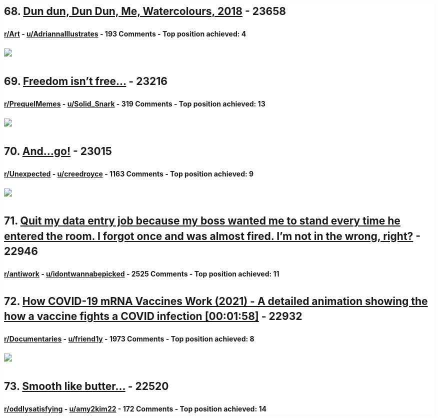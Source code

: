 ## 68. [Dun dun, Dun Dun, Me, Watercolours, 2018](http://reddit.com/r/Art/comments/qssuf0/dun_dun_dun_dun_me_watercolours_2018/) - 23658
#### [r/Art](http://reddit.com/r/Art) - [u/AdriannaIllustrates](http://reddit.com/u/AdriannaIllustrates) - 193 Comments - Top position achieved: 4

<a href="https://i.redd.it/9c7snux4eaz71.jpg"><img src="https://b.thumbs.redditmedia.com/-JVLvlWlSm7exCWOcUbtFXM62Tgl-yyt3PXgJUnR6No.jpg"></img></a>

## 69. [Freedom isn’t free…](http://reddit.com/r/PrequelMemes/comments/qt73tr/freedom_isnt_free/) - 23216
#### [r/PrequelMemes](http://reddit.com/r/PrequelMemes) - [u/Solid_Snark](http://reddit.com/u/Solid_Snark) - 319 Comments - Top position achieved: 13

<a href="https://i.redd.it/k3lc1sywoez71.jpg"><img src="https://b.thumbs.redditmedia.com/jUYKjBt4KZvc2S_r8-SI6i8spm-0z99jfjU7q0x-tzg.jpg"></img></a>

## 70. [And...go!](http://reddit.com/r/Unexpected/comments/qsulh1/andgo/) - 23015
#### [r/Unexpected](http://reddit.com/r/Unexpected) - [u/creedroyce](http://reddit.com/u/creedroyce) - 1163 Comments - Top position achieved: 9

<a href="https://v.redd.it/c6p68iq0xaz71"><img src="https://a.thumbs.redditmedia.com/NjpltZwQ5eUyXYPOmXTFnj_O-ZmkYDqtlmeFfa9AC88.jpg"></img></a>

## 71. [Quit my data entry job because my boss wanted me to stand every time he entered the room. I forgot once and was almost fired. I’m not in the wrong, right?](http://reddit.com/r/antiwork/comments/qt60s9/quit_my_data_entry_job_because_my_boss_wanted_me/) - 22946
#### [r/antiwork](http://reddit.com/r/antiwork) - [u/idontwannabepicked](http://reddit.com/u/idontwannabepicked) - 2525 Comments - Top position achieved: 11

## 72. [How COVID-19 mRNA Vaccines Work (2021) - A detailed animation showing the how a vaccine fights a COVID infection [00:01:58]](http://reddit.com/r/Documentaries/comments/qt9wop/how_covid19_mrna_vaccines_work_2021_a_detailed/) - 22932
#### [r/Documentaries](http://reddit.com/r/Documentaries) - [u/friend1y](http://reddit.com/u/friend1y) - 1973 Comments - Top position achieved: 8

<a href="https://v.redd.it/ig6gqs6vdfz71"><img src="https://b.thumbs.redditmedia.com/Wrr6CcsHE10IQmRMMmI6SQzzCDDRMUSMfRXypzWzDpE.jpg"></img></a>

## 73. [Smooth like butter...](http://reddit.com/r/oddlysatisfying/comments/qsxjxc/smooth_like_butter/) - 22520
#### [r/oddlysatisfying](http://reddit.com/r/oddlysatisfying) - [u/amy2kim22](http://reddit.com/u/amy2kim22) - 172 Comments - Top position achieved: 14
